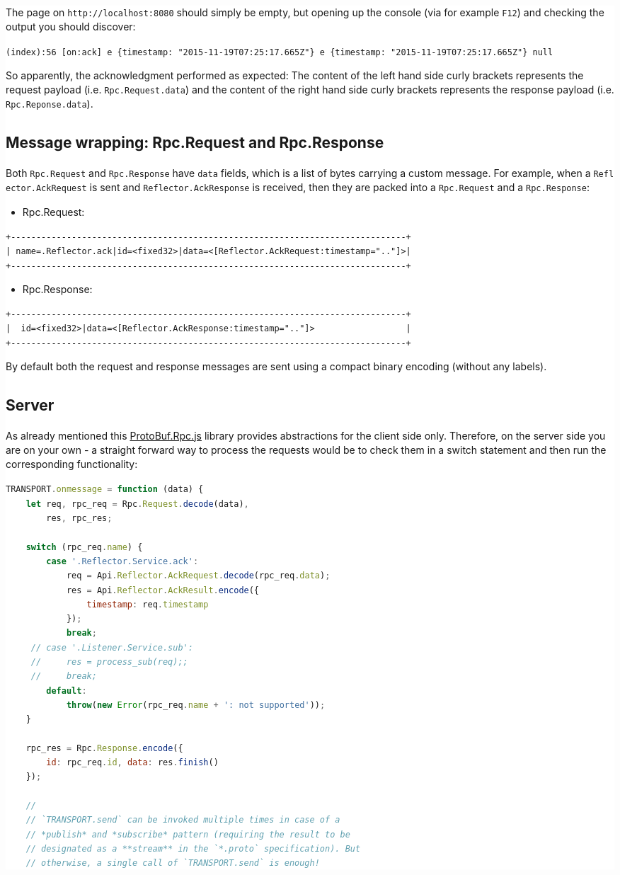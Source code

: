The page on `http://localhost:8080` should simply be empty, but opening up the console (via for example `F12`) and checking the output you should discover:

    (index):56 [on:ack] e {timestamp: "2015-11-19T07:25:17.665Z"} e {timestamp: "2015-11-19T07:25:17.665Z"} null

So apparently, the acknowledgment performed as expected: The content of the left hand side curly brackets represents the request payload (i.e. `Rpc.Request.data`) and the content of the right hand side curly brackets represents the response payload (i.e. `Rpc.Reponse.data`).

## Message wrapping: Rpc.Request and Rpc.Response

Both `Rpc.Request` and `Rpc.Response` have `data` fields, which is a list of bytes carrying a custom message. For example, when a `Reflector.AckRequest` is sent and `Reflector.AckResponse` is received, then they are packed into a `Rpc.Request` and a `Rpc.Response`:

* Rpc.Request:
```
+------------------------------------------------------------------------------+
| name=.Reflector.ack|id=<fixed32>|data=<[Reflector.AckRequest:timestamp=".."]>|
+------------------------------------------------------------------------------+
```

* Rpc.Response:
```
+------------------------------------------------------------------------------+
|  id=<fixed32>|data=<[Reflector.AckResponse:timestamp=".."]>                  |
+------------------------------------------------------------------------------+
```

By default both the request and response messages are sent using a compact binary encoding (without any labels).

## Server

As already mentioned this [ProtoBuf.Rpc.js] library provides abstractions for the client side only. Therefore, on the server side you are on your own - a straight forward way to process the requests would be to check them in a switch statement and then run the corresponding functionality:

```js
TRANSPORT.onmessage = function (data) {
    let req, rpc_req = Rpc.Request.decode(data),
        res, rpc_res;

    switch (rpc_req.name) {
        case '.Reflector.Service.ack':
            req = Api.Reflector.AckRequest.decode(rpc_req.data);
            res = Api.Reflector.AckResult.encode({
                timestamp: req.timestamp
            });
            break;
     // case '.Listener.Service.sub':
     //     res = process_sub(req);;
     //     break;
        default:
            throw(new Error(rpc_req.name + ': not supported'));
    }

    rpc_res = Rpc.Response.encode({
        id: rpc_req.id, data: res.finish()
    });

    //
    // `TRANSPORT.send` can be invoked multiple times in case of a
    // *publish* and *subscribe* pattern (requiring the result to be
    // designated as a **stream** in the `*.proto` specification). But
    // otherwise, a single call of `TRANSPORT.send` is enough!
```

[GIT]: https://www.git-scm.com/
[NPM]: https://www.npmjs.com/
[Node.js]: https://Node.js.org/api/
[Python]: https://www.python.org/
[ProtoBuf.js]: https://github.com/dcodeIO/protobuf.js
[ProtoBuf.Rpc.js]: https://github.com/hsk81/protobuf-rpc-js
[Protocol Buffers]: https://developers.google.com/protocol-buffers/
[protobuf3]: https://developers.google.com/protocol-buffers/docs/proto3
[protoc]: https://developers.google.com/protocol-buffers/docs/reference/cpp-generated#invocation
[QT/C++]: https://www.qt.io/
[tornado]: http://www.tornadoweb.org/en/stable/
[V8 JavaScript Engine]: https://github.com/v8/v8
[XMLHttpRequest]: https://developer.mozilla.org/en-US/docs/Web/API/XMLHttpRequest
[WebSockets]: https://developer.mozilla.org/en-US/docs/Web/API/WebSockets_API